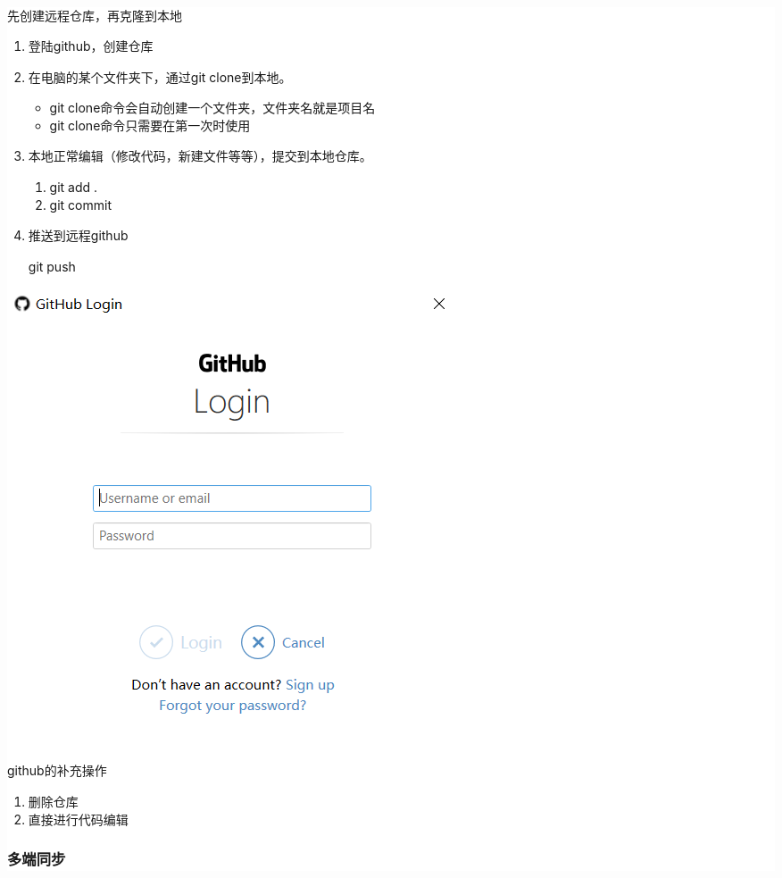 先创建远程仓库，再克隆到本地

1. 登陆github，创建仓库

2. 在电脑的某个文件夹下，通过git clone到本地。

   - git clone命令会自动创建一个文件夹，文件夹名就是项目名
   - git clone命令只需要在第一次时使用

3. 本地正常编辑（修改代码，新建文件等等），提交到本地仓库。

   1. git add .
   2. git commit

4. 推送到远程github

   git push 



![1562552526725](git-material.assets/1562552526725.png)



github的补充操作

1. 删除仓库
2. 直接进行代码编辑

### 多端同步
